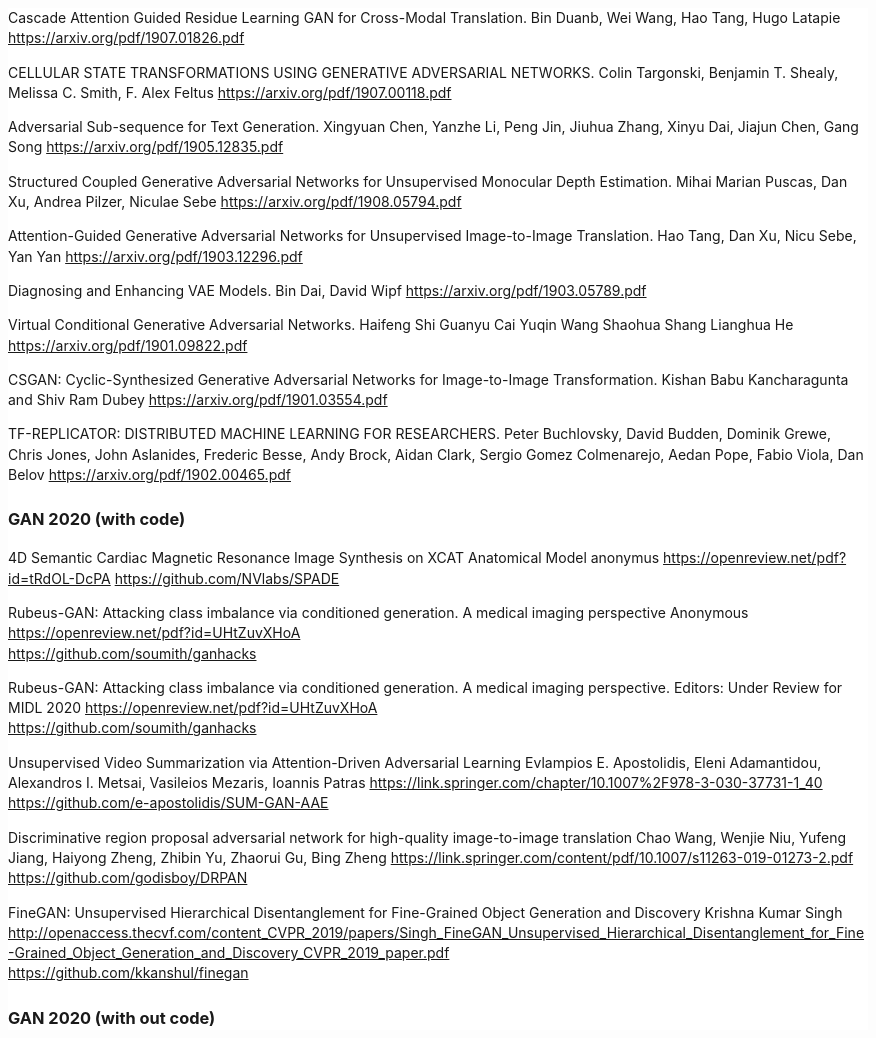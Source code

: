 Cascade Attention Guided Residue Learning GAN for Cross-Modal Translation.  Bin Duanb, Wei Wang, Hao Tang, Hugo Latapie https://arxiv.org/pdf/1907.01826.pdf    

CELLULAR STATE TRANSFORMATIONS USING GENERATIVE ADVERSARIAL NETWORKS. Colin Targonski, Benjamin T. Shealy, Melissa C. Smith, F. Alex Feltus https://arxiv.org/pdf/1907.00118.pdf   

Adversarial Sub-sequence for Text Generation. Xingyuan Chen, Yanzhe Li, Peng Jin, Jiuhua Zhang, Xinyu Dai, Jiajun Chen, Gang Song https://arxiv.org/pdf/1905.12835.pdf   

Structured Coupled Generative Adversarial Networks for Unsupervised Monocular Depth Estimation. Mihai Marian Puscas, Dan Xu, Andrea Pilzer, Niculae Sebe  https://arxiv.org/pdf/1908.05794.pdf

Attention-Guided Generative Adversarial Networks for Unsupervised Image-to-Image Translation. Hao Tang, Dan Xu, Nicu Sebe, Yan Yan  https://arxiv.org/pdf/1903.12296.pdf    

Diagnosing and Enhancing VAE Models.  Bin Dai, David Wipf https://arxiv.org/pdf/1903.05789.pdf   

Virtual Conditional Generative Adversarial Networks.  Haifeng Shi Guanyu Cai Yuqin Wang Shaohua Shang Lianghua He https://arxiv.org/pdf/1901.09822.pdf    

CSGAN: Cyclic-Synthesized Generative Adversarial Networks for Image-to-Image Transformation.  Kishan Babu Kancharagunta and Shiv Ram Dubey  https://arxiv.org/pdf/1901.03554.pdf  

TF-REPLICATOR: DISTRIBUTED MACHINE LEARNING FOR RESEARCHERS.  Peter Buchlovsky,  David Budden, Dominik Grewe, Chris Jones, John Aslanides, Frederic Besse, Andy Brock, Aidan Clark, Sergio Gomez Colmenarejo, Aedan Pope, Fabio Viola, Dan Belov  https://arxiv.org/pdf/1902.00465.pdf 

### GAN 2020 (with code)

4D Semantic Cardiac Magnetic Resonance Image Synthesis on XCAT Anatomical Model   anonymus  https://openreview.net/pdf?id=tRdOL-DcPA  https://github.com/NVlabs/SPADE 

Rubeus-GAN: Attacking class imbalance via conditioned generation. A medical imaging perspective   Anonymous https://openreview.net/pdf?id=UHtZuvXHoA  
https://github.com/soumith/ganhacks

Rubeus-GAN: Attacking class imbalance via conditioned generation. A medical imaging perspective.  Editors: Under Review for MIDL 2020 https://openreview.net/pdf?id=UHtZuvXHoA  
https://github.com/soumith/ganhacks 

Unsupervised Video Summarization via Attention-Driven Adversarial Learning  Evlampios E. Apostolidis, Eleni Adamantidou, Alexandros I. Metsai, Vasileios Mezaris, Ioannis Patras  https://link.springer.com/chapter/10.1007%2F978-3-030-37731-1_40  
https://github.com/e-apostolidis/SUM-GAN-AAE  

Discriminative region proposal adversarial network for high-quality image-to-image translation  Chao Wang, Wenjie Niu, Yufeng Jiang, Haiyong Zheng, Zhibin Yu, Zhaorui Gu, Bing Zheng https://link.springer.com/content/pdf/10.1007/s11263-019-01273-2.pdf  
https://github.com/godisboy/DRPAN 

FineGAN: Unsupervised Hierarchical Disentanglement for Fine-Grained Object Generation and Discovery   Krishna Kumar Singh http://openaccess.thecvf.com/content_CVPR_2019/papers/Singh_FineGAN_Unsupervised_Hierarchical_Disentanglement_for_Fine-Grained_Object_Generation_and_Discovery_CVPR_2019_paper.pdf  
https://github.com/kkanshul/finegan 


### GAN 2020 (with out code)
